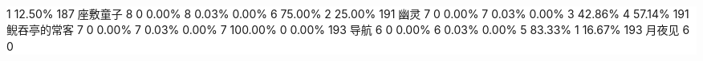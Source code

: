 <td>1</td>
<td>12.50%
</td></tr>
<tr>
<td>187</td>
<td>座敷童子</td>
<td>8</td>
<td>0</td>
<td>0.00%</td>
<td>8</td>
<td>0.03%</td>
<td>0.00%</td>
<td>6</td>
<td>75.00%</td>
<td>2</td>
<td>25.00%
</td></tr>
<tr>
<td>191</td>
<td>幽灵</td>
<td>7</td>
<td>0</td>
<td>0.00%</td>
<td>7</td>
<td>0.03%</td>
<td>0.00%</td>
<td>3</td>
<td>42.86%</td>
<td>4</td>
<td>57.14%
</td></tr>
<tr>
<td>191</td>
<td>鲵吞亭的常客</td>
<td>7</td>
<td>0</td>
<td>0.00%</td>
<td>7</td>
<td>0.03%</td>
<td>0.00%</td>
<td>7</td>
<td>100.00%</td>
<td>0</td>
<td>0.00%
</td></tr>
<tr>
<td>193</td>
<td>导航</td>
<td>6</td>
<td>0</td>
<td>0.00%</td>
<td>6</td>
<td>0.03%</td>
<td>0.00%</td>
<td>5</td>
<td>83.33%</td>
<td>1</td>
<td>16.67%
</td></tr>
<tr>
<td>193</td>
<td>月夜见</td>
<td>6</td>
<td>0</td>